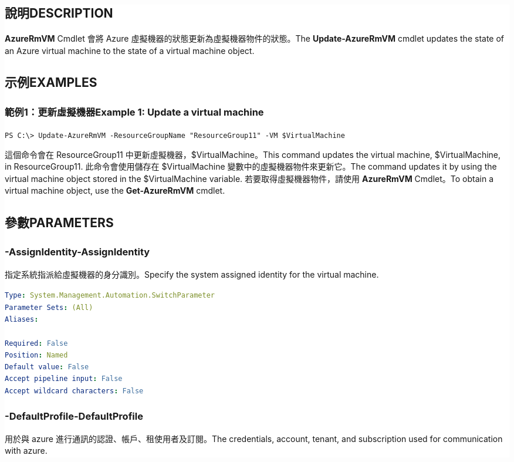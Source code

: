## <span data-ttu-id="9c69b-107">說明</span><span class="sxs-lookup"><span data-stu-id="9c69b-107">DESCRIPTION</span></span>
<span data-ttu-id="9c69b-108">**AzureRmVM** Cmdlet 會將 Azure 虛擬機器的狀態更新為虛擬機器物件的狀態。</span><span class="sxs-lookup"><span data-stu-id="9c69b-108">The **Update-AzureRmVM** cmdlet updates the state of an Azure virtual machine to the state of a virtual machine object.</span></span>

## <span data-ttu-id="9c69b-109">示例</span><span class="sxs-lookup"><span data-stu-id="9c69b-109">EXAMPLES</span></span>

### <span data-ttu-id="9c69b-110">範例1：更新虛擬機器</span><span class="sxs-lookup"><span data-stu-id="9c69b-110">Example 1: Update a virtual machine</span></span>
```
PS C:\> Update-AzureRmVM -ResourceGroupName "ResourceGroup11" -VM $VirtualMachine
```

<span data-ttu-id="9c69b-111">這個命令會在 ResourceGroup11 中更新虛擬機器，$VirtualMachine。</span><span class="sxs-lookup"><span data-stu-id="9c69b-111">This command updates the virtual machine, $VirtualMachine, in ResourceGroup11.</span></span>
<span data-ttu-id="9c69b-112">此命令會使用儲存在 $VirtualMachine 變數中的虛擬機器物件來更新它。</span><span class="sxs-lookup"><span data-stu-id="9c69b-112">The command updates it by using the virtual machine object stored in the $VirtualMachine variable.</span></span>
<span data-ttu-id="9c69b-113">若要取得虛擬機器物件，請使用 **AzureRmVM** Cmdlet。</span><span class="sxs-lookup"><span data-stu-id="9c69b-113">To obtain a virtual machine object, use the **Get-AzureRmVM** cmdlet.</span></span>

## <span data-ttu-id="9c69b-114">參數</span><span class="sxs-lookup"><span data-stu-id="9c69b-114">PARAMETERS</span></span>

### <span data-ttu-id="9c69b-115">-AssignIdentity</span><span class="sxs-lookup"><span data-stu-id="9c69b-115">-AssignIdentity</span></span>
<span data-ttu-id="9c69b-116">指定系統指派給虛擬機器的身分識別。</span><span class="sxs-lookup"><span data-stu-id="9c69b-116">Specify the system assigned identity for the virtual machine.</span></span>

```yaml
Type: System.Management.Automation.SwitchParameter
Parameter Sets: (All)
Aliases: 

Required: False
Position: Named
Default value: False
Accept pipeline input: False
Accept wildcard characters: False
```

### <span data-ttu-id="9c69b-117">-DefaultProfile</span><span class="sxs-lookup"><span data-stu-id="9c69b-117">-DefaultProfile</span></span>
<span data-ttu-id="9c69b-118">用於與 azure 進行通訊的認證、帳戶、租使用者及訂閱。</span><span class="sxs-lookup"><span data-stu-id="9c69b-118">The credentials, account, tenant, and subscription used for communication with azure.</span></span>
